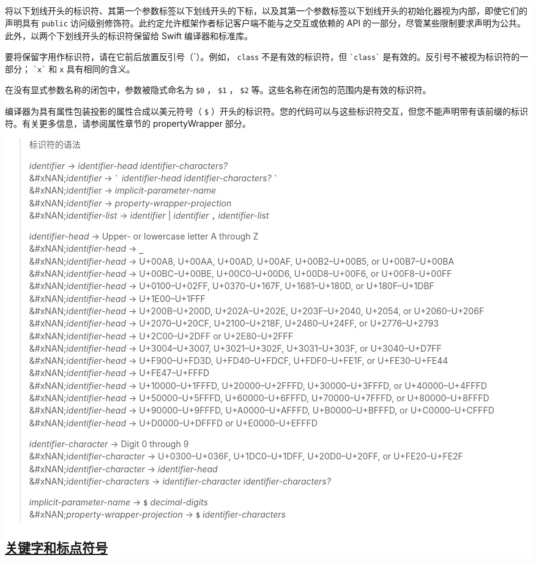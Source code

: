 将以下划线开头的标识符、其第一个参数标签以下划线开头的下标，以及其第一个参数标签以下划线开头的初始化器视为内部，即使它们的声明具有 `public` 访问级别修饰符。此约定允许框架作者标记客户端不能与之交互或依赖的 API 的一部分，尽管某些限制要求声明为公共。此外，以两个下划线开头的标识符保留给 Swift 编译器和标准库。

要将保留字用作标识符，请在它前后放置反引号（\`）。例如， `class` 不是有效的标识符，但 `` `class` `` 是有效的。反引号不被视为标识符的一部分； `` `x` `` 和 `x` 具有相同的含义。

在没有显式参数名称的闭包中，参数被隐式命名为 `$0` ， `$1` ， `$2` 等。这些名称在闭包的范围内是有效的标识符。

编译器为具有属性包装投影的属性合成以美元符号（ `$` ）开头的标识符。您的代码可以与这些标识符交互，但您不能声明带有该前缀的标识符。有关更多信息，请参阅属性章节的 propertyWrapper 部分。

> 标识符的语法
>
> _identifier_ → _identifier-head_ _identifier-characters?_\
> &#xNAN;_&#x69;dentifier_ → **`` ` ``** _identifier-head_ _identifier-characters?_ **`` ` ``**\
> &#xNAN;_&#x69;dentifier_ → _implicit-parameter-name_\
> &#xNAN;_&#x69;dentifier_ → _property-wrapper-projection_\
> &#xNAN;_&#x69;dentifier-list_ → _identifier_ | _identifier_ **`,`** _identifier-list_
>
> _identifier-head_ → Upper- or lowercase letter A through Z\
> &#xNAN;_&#x69;dentifier-head_ → **`_`**\
> &#xNAN;_&#x69;dentifier-head_ → U+00A8, U+00AA, U+00AD, U+00AF, U+00B2–U+00B5, or U+00B7–U+00BA\
> &#xNAN;_&#x69;dentifier-head_ → U+00BC–U+00BE, U+00C0–U+00D6, U+00D8–U+00F6, or U+00F8–U+00FF\
> &#xNAN;_&#x69;dentifier-head_ → U+0100–U+02FF, U+0370–U+167F, U+1681–U+180D, or U+180F–U+1DBF\
> &#xNAN;_&#x69;dentifier-head_ → U+1E00–U+1FFF\
> &#xNAN;_&#x69;dentifier-head_ → U+200B–U+200D, U+202A–U+202E, U+203F–U+2040, U+2054, or U+2060–U+206F\
> &#xNAN;_&#x69;dentifier-head_ → U+2070–U+20CF, U+2100–U+218F, U+2460–U+24FF, or U+2776–U+2793\
> &#xNAN;_&#x69;dentifier-head_ → U+2C00–U+2DFF or U+2E80–U+2FFF\
> &#xNAN;_&#x69;dentifier-head_ → U+3004–U+3007, U+3021–U+302F, U+3031–U+303F, or U+3040–U+D7FF\
> &#xNAN;_&#x69;dentifier-head_ → U+F900–U+FD3D, U+FD40–U+FDCF, U+FDF0–U+FE1F, or U+FE30–U+FE44\
> &#xNAN;_&#x69;dentifier-head_ → U+FE47–U+FFFD\
> &#xNAN;_&#x69;dentifier-head_ → U+10000–U+1FFFD, U+20000–U+2FFFD, U+30000–U+3FFFD, or U+40000–U+4FFFD\
> &#xNAN;_&#x69;dentifier-head_ → U+50000–U+5FFFD, U+60000–U+6FFFD, U+70000–U+7FFFD, or U+80000–U+8FFFD\
> &#xNAN;_&#x69;dentifier-head_ → U+90000–U+9FFFD, U+A0000–U+AFFFD, U+B0000–U+BFFFD, or U+C0000–U+CFFFD\
> &#xNAN;_&#x69;dentifier-head_ → U+D0000–U+DFFFD or U+E0000–U+EFFFD
>
> _identifier-character_ → Digit 0 through 9\
> &#xNAN;_&#x69;dentifier-character_ → U+0300–U+036F, U+1DC0–U+1DFF, U+20D0–U+20FF, or U+FE20–U+FE2F\
> &#xNAN;_&#x69;dentifier-character_ → _identifier-head_\
> &#xNAN;_&#x69;dentifier-characters_ → _identifier-character_ _identifier-characters?_
>
> _implicit-parameter-name_ → **`$`** _decimal-digits_\
> &#xNAN;_&#x70;roperty-wrapper-projection_ → **`$`** _identifier-characters_

## [关键字和标点符号](https://docs.swift.org/swift-book/documentation/the-swift-programming-language/lexicalstructure#Keywords-and-Punctuation)
